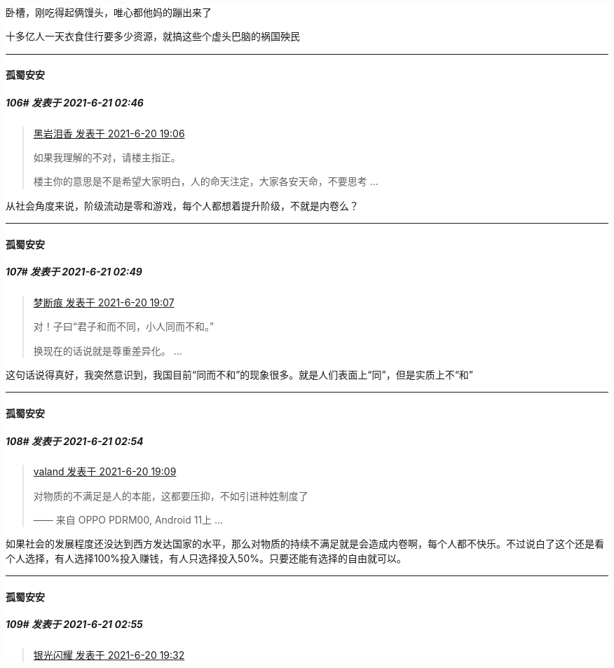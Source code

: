 
卧槽，刚吃得起俩馒头，唯心都他妈的蹦出来了

十多亿人一天衣食住行要多少资源，就搞这些个虚头巴脑的祸国殃民


*****

####  孤蜀安安  
##### 106#       发表于 2021-6-21 02:46


<blockquote><a href="httphttps://bbs.saraba1st.com/2b/forum.php?mod=redirect&amp;goto=findpost&amp;pid=51677189&amp;ptid=2011004" target="_blank">黑岩泪香 发表于 2021-6-20 19:06</a>

如果我理解的不对，请楼主指正。

楼主你的意思是不是希望大家明白，人的命天注定，大家各安天命，不要思考 ...</blockquote>
从社会角度来说，阶级流动是零和游戏，每个人都想着提升阶级，不就是内卷么？


*****

####  孤蜀安安  
##### 107#       发表于 2021-6-21 02:49


<blockquote><a href="httphttps://bbs.saraba1st.com/2b/forum.php?mod=redirect&amp;goto=findpost&amp;pid=51677199&amp;ptid=2011004" target="_blank">梦断痕 发表于 2021-6-20 19:07</a>

对！子曰“君子和而不同，小人同而不和。”

换现在的话说就是尊重差异化。 ...</blockquote>
这句话说得真好，我突然意识到，我国目前“同而不和”的现象很多。就是人们表面上“同”，但是实质上不“和”


*****

####  孤蜀安安  
##### 108#       发表于 2021-6-21 02:54


<blockquote><a href="httphttps://bbs.saraba1st.com/2b/forum.php?mod=redirect&amp;goto=findpost&amp;pid=51677227&amp;ptid=2011004" target="_blank">valand 发表于 2021-6-20 19:09</a>

对物质的不满足是人的本能，这都要压抑，不如引进种姓制度了


—— 来自 OPPO PDRM00, Android 11上 ...</blockquote>
如果社会的发展程度还没达到西方发达国家的水平，那么对物质的持续不满足就是会造成内卷啊，每个人都不快乐。不过说白了这个还是看个人选择，有人选择100%投入赚钱，有人只选择投入50%。只要还能有选择的自由就可以。


*****

####  孤蜀安安  
##### 109#       发表于 2021-6-21 02:55


<blockquote><a href="httphttps://bbs.saraba1st.com/2b/forum.php?mod=redirect&amp;goto=findpost&amp;pid=51677490&amp;ptid=2011004" target="_blank">银光闪耀 发表于 2021-6-20 19:32</a>
